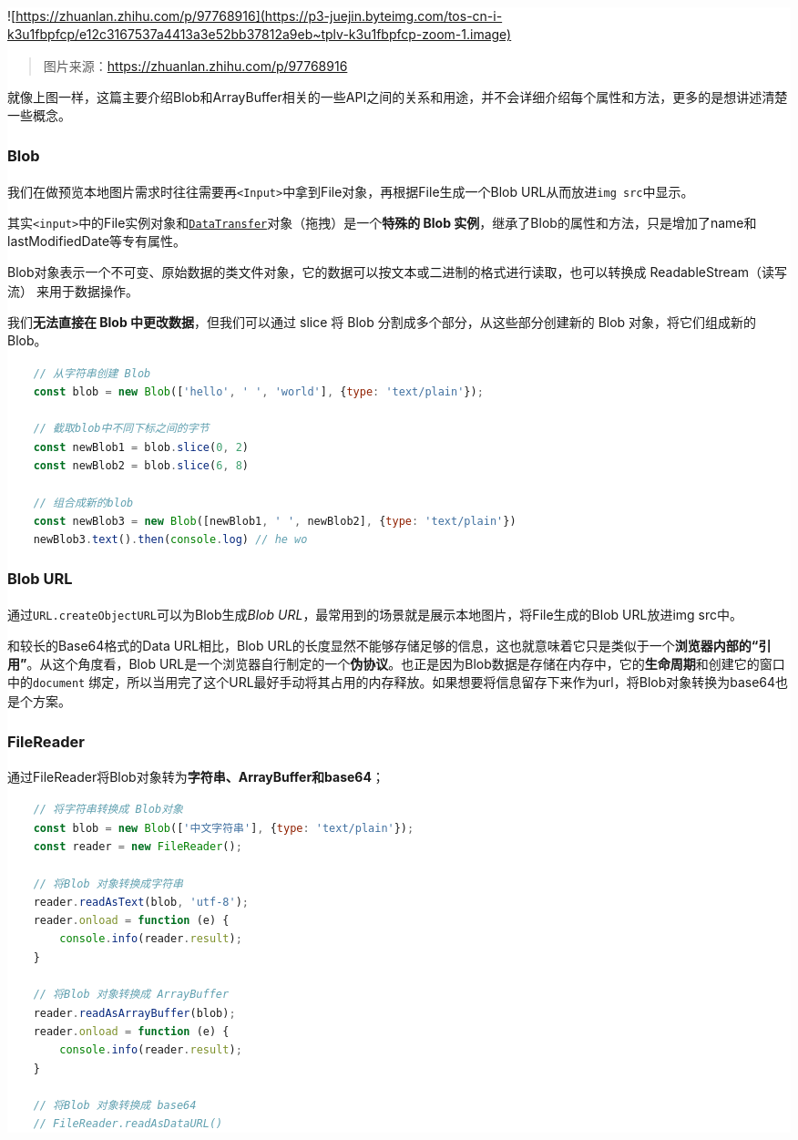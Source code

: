 ![https://zhuanlan.zhihu.com/p/97768916](https://p3-juejin.byteimg.com/tos-cn-i-k3u1fbpfcp/e12c3167537a4413a3e52bb37812a9eb~tplv-k3u1fbpfcp-zoom-1.image)
> 图片来源：https://zhuanlan.zhihu.com/p/97768916

就像上图一样，这篇主要介绍Blob和ArrayBuffer相关的一些API之间的关系和用途，并不会详细介绍每个属性和方法，更多的是想讲述清楚一些概念。

### Blob
我们在做预览本地图片需求时往往需要再`<Input>`中拿到File对象，再根据File生成一个Blob URL从而放进`img src`中显示。

其实`<input>`中的File实例对象和[`DataTransfer`](https://developer.mozilla.org/zh-CN/docs/Web/API/DataTransfer)对象（拖拽）是一个**特殊的 Blob 实例**，继承了Blob的属性和方法，只是增加了name和lastModifiedDate等专有属性。

Blob对象表示一个不可变、原始数据的类文件对象，它的数据可以按文本或二进制的格式进行读取，也可以转换成 ReadableStream（读写流） 来用于数据操作。 

我们**无法直接在 Blob 中更改数据**，但我们可以通过 slice 将 Blob 分割成多个部分，从这些部分创建新的 Blob 对象，将它们组成新的 Blob。

```js
    // 从字符串创建 Blob
    const blob = new Blob(['hello', ' ', 'world'], {type: 'text/plain'});
    
    // 截取blob中不同下标之间的字节
    const newBlob1 = blob.slice(0, 2)
    const newBlob2 = blob.slice(6, 8)
    
    // 组合成新的blob
    const newBlob3 = new Blob([newBlob1, ' ', newBlob2], {type: 'text/plain'})
    newBlob3.text().then(console.log) // he wo
```

### Blob URL
通过`URL.createObjectURL`可以为Blob生成*Blob URL*，最常用到的场景就是展示本地图片，将File生成的Blob URL放进img src中。

和较长的Base64格式的Data URL相比，Blob URL的长度显然不能够存储足够的信息，这也就意味着它只是类似于一个**浏览器内部的“引用”**。从这个角度看，Blob URL是一个浏览器自行制定的一个**伪协议**。也正是因为Blob数据是存储在内存中，它的**生命周期**和创建它的窗口中的` document ` 绑定，所以当用完了这个URL最好手动将其占用的内存释放。如果想要将信息留存下来作为url，将Blob对象转换为base64也是个方案。

### FileReader
通过FileReader将Blob对象转为**字符串、ArrayBuffer和base64**；
```js
    // 将字符串转换成 Blob对象
    const blob = new Blob(['中文字符串'], {type: 'text/plain'});
    const reader = new FileReader();
    
    // 将Blob 对象转换成字符串
    reader.readAsText(blob, 'utf-8');
    reader.onload = function (e) {
        console.info(reader.result);
    }
    
    // 将Blob 对象转换成 ArrayBuffer
    reader.readAsArrayBuffer(blob);
    reader.onload = function (e) {
        console.info(reader.result); 
    }
    
    // 将Blob 对象转换成 base64
    // FileReader.readAsDataURL()
```
